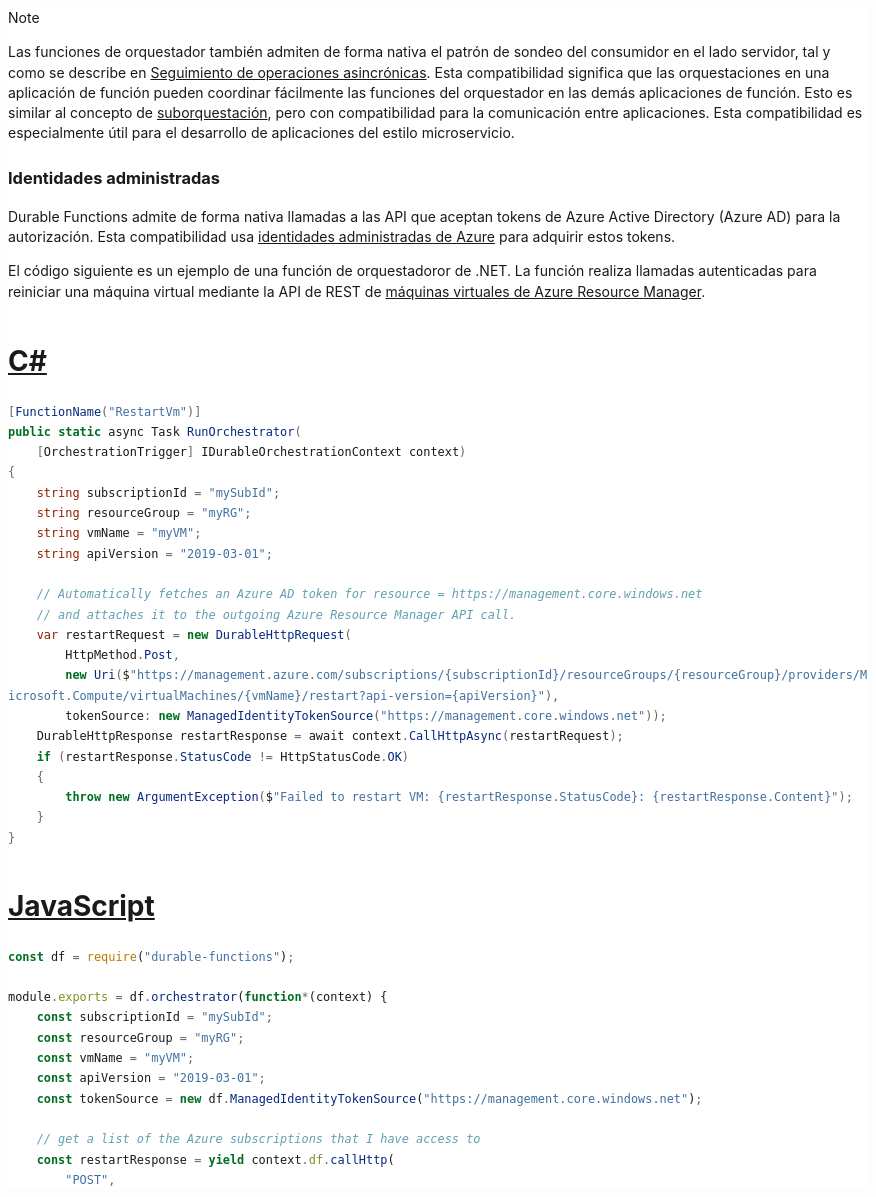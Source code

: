> [!NOTE]
> Las funciones de orquestador también admiten de forma nativa el patrón de sondeo del consumidor en el lado servidor, tal y como se describe en [Seguimiento de operaciones asincrónicas](#async-operation-tracking). Esta compatibilidad significa que las orquestaciones en una aplicación de función pueden coordinar fácilmente las funciones del orquestador en las demás aplicaciones de función. Esto es similar al concepto de [suborquestación](durable-functions-sub-orchestrations.md), pero con compatibilidad para la comunicación entre aplicaciones. Esta compatibilidad es especialmente útil para el desarrollo de aplicaciones del estilo microservicio.

### <a name="managed-identities"></a>Identidades administradas

Durable Functions admite de forma nativa llamadas a las API que aceptan tokens de Azure Active Directory (Azure AD) para la autorización. Esta compatibilidad usa [identidades administradas de Azure](../../active-directory/managed-identities-azure-resources/overview.md) para adquirir estos tokens.

El código siguiente es un ejemplo de una función de orquestadoror de .NET. La función realiza llamadas autenticadas para reiniciar una máquina virtual mediante la API de REST de [máquinas virtuales de Azure Resource Manager](/rest/api/compute/virtualmachines).

# <a name="c"></a>[C#](#tab/csharp)

```csharp
[FunctionName("RestartVm")]
public static async Task RunOrchestrator(
    [OrchestrationTrigger] IDurableOrchestrationContext context)
{
    string subscriptionId = "mySubId";
    string resourceGroup = "myRG";
    string vmName = "myVM";
    string apiVersion = "2019-03-01";
    
    // Automatically fetches an Azure AD token for resource = https://management.core.windows.net
    // and attaches it to the outgoing Azure Resource Manager API call.
    var restartRequest = new DurableHttpRequest(
        HttpMethod.Post, 
        new Uri($"https://management.azure.com/subscriptions/{subscriptionId}/resourceGroups/{resourceGroup}/providers/Microsoft.Compute/virtualMachines/{vmName}/restart?api-version={apiVersion}"),
        tokenSource: new ManagedIdentityTokenSource("https://management.core.windows.net"));
    DurableHttpResponse restartResponse = await context.CallHttpAsync(restartRequest);
    if (restartResponse.StatusCode != HttpStatusCode.OK)
    {
        throw new ArgumentException($"Failed to restart VM: {restartResponse.StatusCode}: {restartResponse.Content}");
    }
}
```

# <a name="javascript"></a>[JavaScript](#tab/javascript)

```javascript
const df = require("durable-functions");

module.exports = df.orchestrator(function*(context) {
    const subscriptionId = "mySubId";
    const resourceGroup = "myRG";
    const vmName = "myVM";
    const apiVersion = "2019-03-01";
    const tokenSource = new df.ManagedIdentityTokenSource("https://management.core.windows.net");

    // get a list of the Azure subscriptions that I have access to
    const restartResponse = yield context.df.callHttp(
        "POST",
```